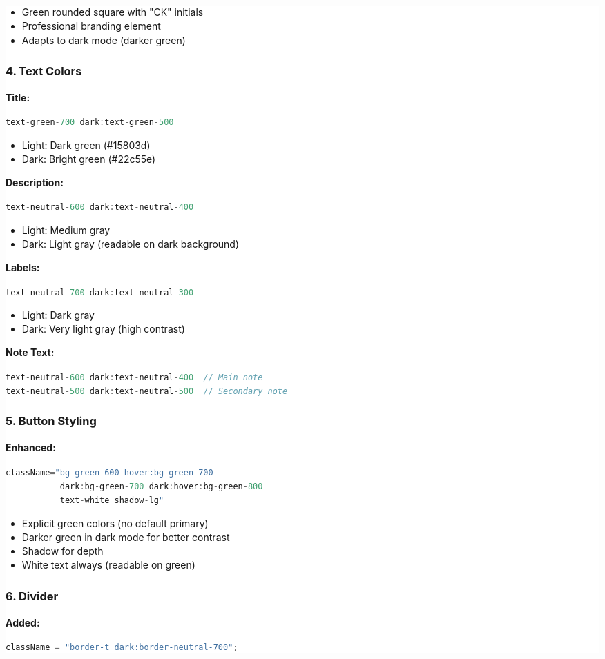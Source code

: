 - Green rounded square with "CK" initials
- Professional branding element
- Adapts to dark mode (darker green)

### 4. **Text Colors**

**Title:**

```jsx
text-green-700 dark:text-green-500
```

- Light: Dark green (#15803d)
- Dark: Bright green (#22c55e)

**Description:**

```jsx
text-neutral-600 dark:text-neutral-400
```

- Light: Medium gray
- Dark: Light gray (readable on dark background)

**Labels:**

```jsx
text-neutral-700 dark:text-neutral-300
```

- Light: Dark gray
- Dark: Very light gray (high contrast)

**Note Text:**

```jsx
text-neutral-600 dark:text-neutral-400  // Main note
text-neutral-500 dark:text-neutral-500  // Secondary note
```

### 5. **Button Styling**

**Enhanced:**

```jsx
className="bg-green-600 hover:bg-green-700
           dark:bg-green-700 dark:hover:bg-green-800
           text-white shadow-lg"
```

- Explicit green colors (no default primary)
- Darker green in dark mode for better contrast
- Shadow for depth
- White text always (readable on green)

### 6. **Divider**

**Added:**

```jsx
className = "border-t dark:border-neutral-700";
```
